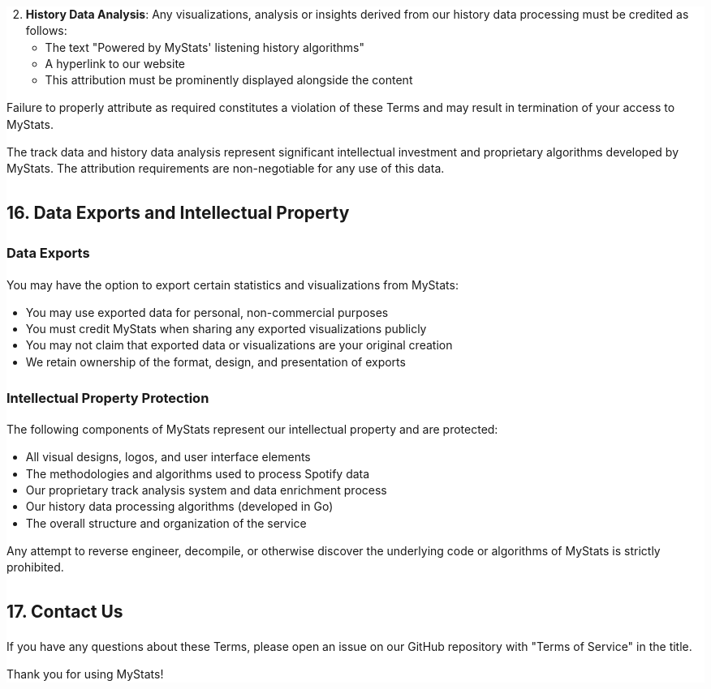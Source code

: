 2. **History Data Analysis**: Any visualizations, analysis or insights derived from our history data processing must be credited as follows:
   - The text "Powered by MyStats' listening history algorithms"
   - A hyperlink to our website
   - This attribution must be prominently displayed alongside the content

Failure to properly attribute as required constitutes a violation of these Terms and may result in termination of your access to MyStats.

The track data and history data analysis represent significant intellectual investment and proprietary algorithms developed by MyStats. The attribution requirements are non-negotiable for any use of this data.

## 16. Data Exports and Intellectual Property

### Data Exports
You may have the option to export certain statistics and visualizations from MyStats:

- You may use exported data for personal, non-commercial purposes
- You must credit MyStats when sharing any exported visualizations publicly
- You may not claim that exported data or visualizations are your original creation
- We retain ownership of the format, design, and presentation of exports

### Intellectual Property Protection
The following components of MyStats represent our intellectual property and are protected:

- All visual designs, logos, and user interface elements
- The methodologies and algorithms used to process Spotify data
- Our proprietary track analysis system and data enrichment process
- Our history data processing algorithms (developed in Go)
- The overall structure and organization of the service

Any attempt to reverse engineer, decompile, or otherwise discover the underlying code or algorithms of MyStats is strictly prohibited.

## 17. Contact Us

If you have any questions about these Terms, please open an issue on our GitHub repository with "Terms of Service" in the title.

Thank you for using MyStats!